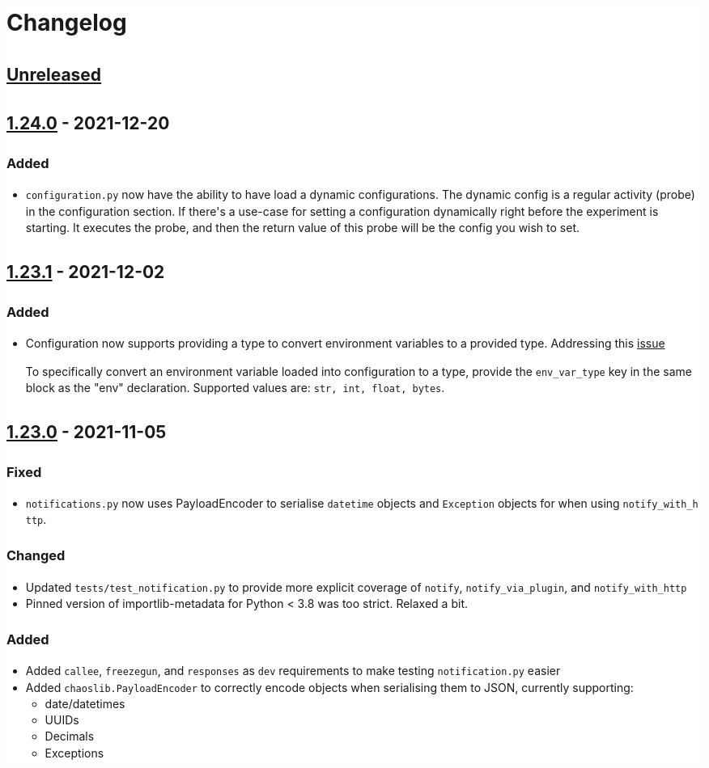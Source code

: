 # Changelog

## [Unreleased][]

[Unreleased]: https://github.com/chaostoolkit/chaostoolkit-lib/compare/1.24.0...HEAD

## [1.24.0][] - 2021-12-20

[1.24.0]: https://github.com/chaostoolkit/chaostoolkit-lib/compare/1.23.1...1.24.0

### Added

* `configuration.py` now have the ability to have load a dynamic configurations.
  The dynamic config is a regular activity (probe) in the configuration section.
  If there's a use-case for setting a configuration dynamically right before
  the experiment is starting. It executes the probe, and then the return value
  of this probe will be the config you wish to set.

## [1.23.1][] - 2021-12-02

[1.23.1]: https://github.com/chaostoolkit/chaostoolkit-lib/compare/1.23.0...1.23.1

### Added

* Configuration now supports providing a type to convert environment variables
  to a provided type. Addressing this [issue][254]

  To specifically convert an environment variable loaded into configuration to
  a type, provide the `env_var_type` key in the same block as the "env"
  declaration. Supported values are: `str, int, float, bytes`.

[254]: https://github.com/chaostoolkit/chaostoolkit/issues/254#issue-1062797767

## [1.23.0][] - 2021-11-05


[1.23.0]: https://github.com/chaostoolkit/chaostoolkit-lib/compare/1.22.1...1.23.0

### Fixed

* `notifications.py` now uses PayloadEncoder to serialise `datetime` objects
  and `Exception` objects for when using `notify_with_http`.

### Changed

* Updated `tests/test_notification.py` to provide more explicit coverage of
  `notify`, `notify_via_plugin`, and `notify_with_http`
* Pinned version of importlib-metadata for Python < 3.8 was too strict.
  Relaxed a bit.

### Added

* Added `callee`, `freezegun`, and `responses` as `dev` requirements to make
  testing `notification.py` easier
* Added `chaoslib.PayloadEncoder` to correctly encode objects when serialising
  them to JSON, currently supporting:
  * date/datetimes
  * UUIDs
  * Decimals
  * Exceptions


[1.22.1]: https://github.com/chaostoolkit/chaostoolkit-lib/compare/1.22.0...1.22.1
[1.22.0]: https://github.com/chaostoolkit/chaostoolkit-lib/compare/1.21.0...1.22.0
[1.21.0]: https://github.com/chaostoolkit/chaostoolkit-lib/compare/1.20.0...1.21.0
[1.20.0]: https://github.com/chaostoolkit/chaostoolkit-lib/compare/1.19.0...1.20.0
[7]: https://github.com/chaostoolkit/chaostoolkit-addons/issues/7
[223]: https://github.com/chaostoolkit/chaostoolkit-lib/issues/223
[ctk210]: https://github.com/chaostoolkit/chaostoolkit/issues/210
[1.19.0]: https://github.com/chaostoolkit/chaostoolkit-lib/compare/1.18.3...1.19.0
[ctk208]: https://github.com/chaostoolkit/chaostoolkit/issues/208
[1.18.3]: https://github.com/chaostoolkit/chaostoolkit-lib/compare/1.18.2...1.18.3
[1.18.2]: https://github.com/chaostoolkit/chaostoolkit-lib/compare/1.18.1...1.18.2
[1.18.1]: https://github.com/chaostoolkit/chaostoolkit-lib/compare/1.18.0...1.18.1
[1.18.0]: https://github.com/chaostoolkit/chaostoolkit-lib/compare/1.17.0...1.18.0
[204]: https://github.com/chaostoolkit/chaostoolkit-lib/issues/204
[205]: https://github.com/chaostoolkit/chaostoolkit-lib/issues/205
[1.17.0]: https://github.com/chaostoolkit/chaostoolkit-lib/compare/1.16.0...1.17.0
[197]: https://github.com/chaostoolkit/chaostoolkit-lib/issues/197
[201]: https://github.com/chaostoolkit/chaostoolkit-lib/issues/201
[1.16.0]: https://github.com/chaostoolkit/chaostoolkit-lib/compare/1.15.1...1.16.0
[180]: https://github.com/chaostoolkit/chaostoolkit-lib/issues/180
[195]: https://github.com/chaostoolkit/chaostoolkit-lib/issues/195
[1.15.1]: https://github.com/chaostoolkit/chaostoolkit-lib/compare/1.15.0...1.15.1
[192]: https://github.com/chaostoolkit/chaostoolkit-lib/issues/192
[1.15.0]: https://github.com/chaostoolkit/chaostoolkit-lib/compare/1.14.1...1.15.0
[1.14.1]: https://github.com/chaostoolkit/chaostoolkit-lib/compare/1.14.0...1.14.1
[1.14.0]: https://github.com/chaostoolkit/chaostoolkit-lib/compare/1.13.1...1.14.0
[185]: https://github.com/chaostoolkit/chaostoolkit-lib/issues/185
[chaostoolkit192]: https://github.com/chaostoolkit/chaostoolkit/issues/192
[1.13.1]: https://github.com/chaostoolkit/chaostoolkit-lib/compare/1.13.0...1.13.1
[1.13.0]: https://github.com/chaostoolkit/chaostoolkit-lib/compare/1.12.0...1.13.0
[191]: https://github.com/chaostoolkit/chaostoolkit/pull/191
[187]: https://github.com/chaostoolkit/chaostoolkit/issues/187
[178]: https://github.com/chaostoolkit/chaostoolkit-lib/issues/178
[1.12.0]: https://github.com/chaostoolkit/chaostoolkit-lib/compare/1.11.1...1.12.0
[statuses]: https://docs.chaostoolkit.org/reference/api/journal/#required-properties
[chaostoolkit#175]: https://github.com/chaostoolkit/chaostoolkit/issues/175
[1.11.1]: https://github.com/chaostoolkit/chaostoolkit-lib/compare/1.11.0...1.11.1
[181]: https://github.com/chaostoolkit/chaostoolkit-lib/issues/181
[1.11.0]: https://github.com/chaostoolkit/chaostoolkit-lib/compare/1.10.0...1.11.0
  [chaostoolkit#176]: https://github.com/chaostoolkit/chaostoolkit/issues/176
[1.10.0]: https://github.com/chaostoolkit/chaostoolkit-lib/compare/1.9.0...1.10.0
[65]: https://github.com/chaostoolkit/chaostoolkit/issues/65
[1.9.0]: https://github.com/chaostoolkit/chaostoolkit-lib/compare/1.8.1...1.9.0
[168]: https://github.com/chaostoolkit/chaostoolkit-lib/issues/168
[163]: https://github.com/chaostoolkit/chaostoolkit-lib/issues/163
[149]: https://github.com/chaostoolkit/chaostoolkit/issues/149
[165]: https://github.com/chaostoolkit/chaostoolkit-lib/issues/165
[1.8.1]: https://github.com/chaostoolkit/chaostoolkit-lib/compare/1.8.0...1.8.1
[162]: https://github.com/chaostoolkit/chaostoolkit-lib/issues/162
[1.8.0]: https://github.com/chaostoolkit/chaostoolkit-lib/compare/1.7.1...1.8.0
[159]: https://github.com/chaostoolkit/chaostoolkit-lib/issues/159
[1.7.1]: https://github.com/chaostoolkit/chaostoolkit-lib/compare/1.7.0...1.7.1
[132]: https://github.com/chaostoolkit/chaostoolkit-lib/issues/132
[133]: https://github.com/chaostoolkit/chaostoolkit-lib/issues/133
[1.7.0]: https://github.com/chaostoolkit/chaostoolkit-lib/compare/1.6.0...1.7.0
[1.6.0]: https://github.com/chaostoolkit/chaostoolkit-lib/compare/1.5.0...1.6.0
[130]: https://github.com/chaostoolkit/chaostoolkit-lib/issues/130
[1.5.0]: https://github.com/chaostoolkit/chaostoolkit-lib/compare/1.4.0...1.5.0
[1.4.0]: https://github.com/chaostoolkit/chaostoolkit-lib/compare/1.3.1...1.4.0
[119]: https://github.com/chaostoolkit/chaostoolkit-lib/issues/119
[1.3.1]: https://github.com/chaostoolkit/chaostoolkit-lib/compare/1.3.0...1.3.1
[118]: https://github.com/chaostoolkit/chaostoolkit-lib/issues/118
[1.3.0]: https://github.com/chaostoolkit/chaostoolkit-lib/compare/1.2.0...1.3.0
[114]: https://github.com/chaostoolkit/chaostoolkit-lib/issues/114
[116]: https://github.com/chaostoolkit/chaostoolkit-lib/issues/116
[1.2.0]: https://github.com/chaostoolkit/chaostoolkit-lib/compare/1.1.2...1.2.0
[97]: https://github.com/chaostoolkit/chaostoolkit-lib/issues/97
[98]: https://github.com/chaostoolkit/chaostoolkit-lib/issues/98
[99]: https://github.com/chaostoolkit/chaostoolkit-lib/issues/99
[110]: https://github.com/chaostoolkit/chaostoolkit-lib/issues/110
[1.1.2]: https://github.com/chaostoolkit/chaostoolkit-lib/compare/1.1.1...1.1.2
[92]: https://github.com/chaostoolkit/chaostoolkit-lib/issues/92
[1.1.1]: https://github.com/chaostoolkit/chaostoolkit-lib/compare/1.1.0...1.1.1
[88]: https://github.com/chaostoolkit/chaostoolkit-lib/issues/88
[90]: https://github.com/chaostoolkit/chaostoolkit-lib/issues/90
[1.1.0]: https://github.com/chaostoolkit/chaostoolkit-lib/compare/1.0.0...1.1.0
[1.0.0]: https://github.com/chaostoolkit/chaostoolkit-lib/compare/1.0.0rc3...1.0.0
[1.0.0rc3]: https://github.com/chaostoolkit/chaostoolkit-lib/compare/1.0.0rc2...1.0.0rc3
[80]: https://github.com/chaostoolkit/chaostoolkit-lib/issues/80
[81]: https://github.com/chaostoolkit/chaostoolkit-lib/issues/81
[82]: https://github.com/chaostoolkit/chaostoolkit-lib/pull/82
[1.0.0rc2]: https://github.com/chaostoolkit/chaostoolkit-lib/compare/1.0.0rc1...1.0.0rc2
[63]: https://github.com/chaostoolkit/chaostoolkit-lib/issues/63
[64]: https://github.com/chaostoolkit/chaostoolkit-lib/issues/64
[65]: https://github.com/chaostoolkit/chaostoolkit-lib/issues/65
[66]: https://github.com/chaostoolkit/chaostoolkit-lib/issues/66
[67]: https://github.com/chaostoolkit/chaostoolkit-lib/issues/67
[68]: https://github.com/chaostoolkit/chaostoolkit-lib/issues/68
[69]: https://github.com/chaostoolkit/chaostoolkit-lib/issues/69
[74]: https://github.com/chaostoolkit/chaostoolkit-lib/pull/74
[77]: https://github.com/chaostoolkit/chaostoolkit-lib/issues/77
[78]: https://github.com/chaostoolkit/chaostoolkit-lib/issues/78
[kvversion]: https://www.vaultproject.io/api/secret/kv/index.html
[approle]: https://www.vaultproject.io/api/auth/approle/index.html
[serviceaccount]: https://www.vaultproject.io/api/auth/kubernetes/index.html
[1.0.0rc1]: https://github.com/chaostoolkit/chaostoolkit-lib/compare/0.22.2...1.0.0rc1
[0.22.2]: https://github.com/chaostoolkit/chaostoolkit-lib/compare/0.22.1...0.22.2
[90]: https://github.com/chaostoolkit/chaostoolkit/issues/90
[0.22.1]: https://github.com/chaostoolkit/chaostoolkit-lib/compare/0.22.0...0.22.1
[0.22.0]: https://github.com/chaostoolkit/chaostoolkit-lib/compare/0.21.0...0.22.0
[64]: https://github.com/chaostoolkit/chaostoolkit/issues/64
[59]: https://github.com/chaostoolkit/chaostoolkit-lib/issues/59
[84]: https://github.com/chaostoolkit/chaostoolkit/issues/84
[0.21.0]: https://github.com/chaostoolkit/chaostoolkit-lib/compare/0.20.1...0.21.0
[codecov]: https://codecov.io/gh/chaostoolkit/chaostoolkit-lib
[#56]: https://github.com/chaostoolkit/chaostoolkit/issues/56
[chardet]: https://chardet.readthedocs.io/en/latest/
[cchardet]: https://github.com/PyYoshi/cChardet
[0.20.1]: https://github.com/chaostoolkit/chaostoolkit-lib/compare/0.20.0...0.20.1
[0.20.0]: https://github.com/chaostoolkit/chaostoolkit-lib/compare/0.19.0...0.20.0
[17]: https://github.com/chaostoolkit/chaostoolkit-lib/issues/17
[53]: https://github.com/chaostoolkit/chaostoolkit/issues/53
[60]: https://github.com/chaostoolkit/chaostoolkit/issues/60
[65]: https://github.com/chaostoolkit/chaostoolkit/issues/65
[0.17.0]: https://github.com/chaostoolkit/chaostoolkit-lib/compare/0.17.0...0.19.0
[46]: https://github.com/chaostoolkit/chaostoolkit-lib/issues/46
[0.17.0]: https://github.com/chaostoolkit/chaostoolkit-lib/compare/0.16.0...0.17.0
[54]: https://github.com/chaostoolkit/chaostoolkit/issues/54
[0.16.0]: https://github.com/chaostoolkit/chaostoolkit-lib/compare/0.15.1...0.16.0
[21]: https://github.com/chaostoolkit/chaostoolkit/issues/21
[re]: https://docs.python.org/3/library/re.html#module-re
[jp]: https://github.com/h2non/jsonpath-ng
[0.15.1]: https://github.com/chaostoolkit/chaostoolkit-lib/compare/0.15.0...0.15.1
[40]: https://github.com/chaostoolkit/chaostoolkit-lib/issues/40
[0.15.0]: https://github.com/chaostoolkit/chaostoolkit-lib/compare/0.14.0...0.15.0
[33]: https://github.com/chaostoolkit/chaostoolkit-lib/issues/33
[34]: https://github.com/chaostoolkit/chaostoolkit-lib/pull/34
[ordereddict]: https://stackoverflow.com/a/39980744/1363905
[35]: https://github.com/chaostoolkit/chaostoolkit-lib/issues/35
[0.14.0]: https://github.com/chaostoolkit/chaostoolkit-lib/compare/0.13.1...0.14.0
[19]: https://github.com/chaostoolkit/chaostoolkit-lib/issues/19
[28]: https://github.com/chaostoolkit/chaostoolkit-lib/issues/28
[0.13.1]: https://github.com/chaostoolkit/chaostoolkit-lib/compare/0.13.0...0.13.1
[0.13.0]: https://github.com/chaostoolkit/chaostoolkit-lib/compare/0.12.2...0.13.0
[25]: https://github.com/chaostoolkit/chaostoolkit-lib/issues/25
[0.12.2]: https://github.com/chaostoolkit/chaostoolkit-lib/compare/0.12.1...0.12.2
[23]: https://github.com/chaostoolkit/chaostoolkit-lib/issues/23
[0.12.1]: https://github.com/chaostoolkit/chaostoolkit-lib/compare/0.12.0...0.12.1
[0.12.0]: https://github.com/chaostoolkit/chaostoolkit-lib/compare/0.11.0...0.12.0
[0.11.0]: https://github.com/chaostoolkit/chaostoolkit-lib/compare/0.10.0...0.11.0
[18]: https://github.com/chaostoolkit/chaostoolkit/issues/18
[0.10.0]: https://github.com/chaostoolkit/chaostoolkit-lib/compare/0.9.4...0.10.0
[8]: https://github.com/chaostoolkit/chaostoolkit-lib/issues/8
[16]: https://github.com/chaostoolkit/chaostoolkit-lib/issues/16
[0.9.4]: https://github.com/chaostoolkit/chaostoolkit-lib/compare/0.9.3...0.9.4
[0.9.3]: https://github.com/chaostoolkit/chaostoolkit-lib/compare/0.9.2...0.9.3
[0.9.2]: https://github.com/chaostoolkit/chaostoolkit-lib/compare/0.9.1...0.9.2
[0.9.1]: https://github.com/chaostoolkit/chaostoolkit-lib/compare/0.9.0...0.9.1
[10]: https://github.com/chaostoolkit/chaostoolkit-lib/issues/10
[0.9.0]: https://github.com/chaostoolkit/chaostoolkit-lib/compare/0.8.2...0.9.0
[19]: https://github.com/chaostoolkit/chaostoolkit/issues/19
[20]: https://github.com/chaostoolkit/chaostoolkit/issues/20
[0.8.2]: https://github.com/chaostoolkit/chaostoolkit-lib/compare/0.8.1...0.8.2
[0.8.1]: https://github.com/chaostoolkit/chaostoolkit-lib/compare/0.8.0...0.8.1
[0.8.0]: https://github.com/chaostoolkit/chaostoolkit-lib/compare/0.7.0...0.8.0
[0.7.0]: https://github.com/chaostoolkit/chaostoolkit-lib/compare/0.6.0...0.7.0
[0.6.0]: https://github.com/chaostoolkit/chaostoolkit-lib/compare/0.5.1...0.6.0
[0.5.1]: https://github.com/chaostoolkit/chaostoolkit-lib/compare/0.5.0...0.5.1
[0.5.0]: https://github.com/chaostoolkit/chaostoolkit-lib/compare/0.4.0...0.5.0
[0.4.0]: https://github.com/chaostoolkit/chaostoolkit-lib/compare/0.3.0...0.4.0
[0.3.0]: https://github.com/chaostoolkit/chaostoolkit-lib/compare/0.2.0...0.3.0
[0.2.0]: https://github.com/chaostoolkit/chaostoolkit-lib/compare/0.1.1...0.2.0
[0.1.1]: https://github.com/chaostoolkit/chaostoolkit-lib/compare/0.1.0...0.1.1
[0.1.0]: https://github.com/chaostoolkit/chaostoolkit-lib/tree/0.1.0
